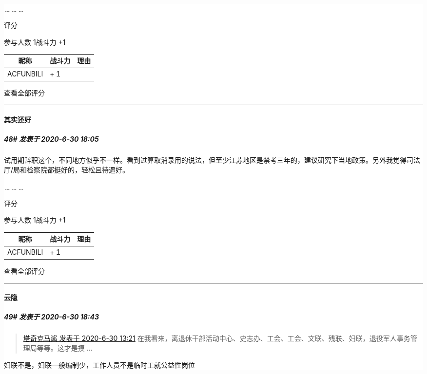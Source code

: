 ﹍﹍﹍

评分





 参与人数 1战斗力 +1

|昵称|战斗力|理由|
|----|---|---|
| ACFUNBILI| + 1||



查看全部评分






-----

####  其实还好  
##### 48#       发表于 2020-6-30 18:05




试用期辞职这个，不同地方似乎不一样。看到过算取消录用的说法，但至少江苏地区是禁考三年的，建议研究下当地政策。另外我觉得司法厅/局和检察院都挺好的，轻松且待遇好。



﹍﹍﹍

评分





 参与人数 1战斗力 +1

|昵称|战斗力|理由|
|----|---|---|
| ACFUNBILI| + 1||



查看全部评分






-----

####  云隐  
##### 49#       发表于 2020-6-30 18:43



<blockquote><a href="httphttps://bbs.saraba1st.com/2b/forum.php?mod=redirect&amp;goto=findpost&amp;pid=48009852&amp;ptid=1944922" target="_blank">塔奇克马酱 发表于 2020-6-30 13:21</a>
在我看来，离退休干部活动中心、史志办、工会、工会、文联、残联、妇联，退役军人事务管理局等等。这才是摸 ...</blockquote>
妇联不是，妇联一般编制少，工作人员不是临时工就公益性岗位
